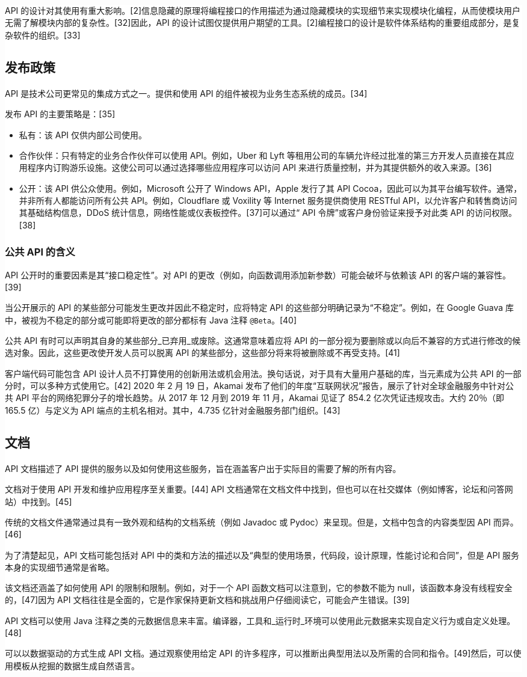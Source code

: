 API 的设计对其使用有重大影响。\[2]信息隐藏的原理将编程接口的作用描述为通过隐藏模块的实现细节来实现模块化编程，从而使模块用户无需了解模块内部的复杂性。\[32]因此，API 的设计试图仅提供用户期望的工具。\[2]编程接口的设计是软件体系结构的重要组成部分，是复杂软件的组织。\[33]

## 发布政策

API 是技术公司更常见的集成方式之一。提供和使用 API 的组件被视为业务生态系统的成员。\[34]

发布 API 的主要策略是：\[35]

- 私有：该 API 仅供内部公司使用。

- 合作伙伴：只有特定的业务合作伙伴可以使用 API。例如，Uber 和 Lyft 等租用公司的车辆允许经过批准的第三方开发人员直接在其应用程序内订购游乐设施。这使公司可以通过选择哪些应用程序可以访问 API 来进行质量控制，并为其提供额外的收入来源。\[36]

- 公开：该 API 供公众使用。例如，Microsoft 公开了 Windows API，Apple 发行了其 API Cocoa，因此可以为其平台编写软件。通常，并非所有人都能访问所有公共 API。例如，Cloudflare 或 Voxility 等 Internet 服务提供商使用 RESTful API，以允许客户和转售商访问其基础结构信息，DDoS 统计信息，网络性能或仪表板控件。\[37]可以通过“ API 令牌”或客户身份验证来授予对此类 API 的访问权限。\[38]

### 公共 API 的含义

API 公开时的重要因素是其“接口稳定性”。对 API 的更改（例如，向函数调用添加新参数）可能会破坏与依赖该 API 的客户端的兼容性。\[39]

当公开展示的 API 的某些部分可能发生更改并因此不稳定时，应将特定 API 的这些部分明确记录为“不稳定”。例如，在 Google Guava 库中，被视为不稳定的部分或可能即将更改的部分都标有 Java 注释 `@Beta`。\[40]

公共 API 有时可以声明其自身的某些部分\_已弃用\_或废除。这通常意味着应将 API 的一部分视为要删除或以向后不兼容的方式进行修改的候选对象。因此，这些更改使开发人员可以脱离 API 的某些部分，这些部分将来将被删除或不再受支持。\[41]

客户端代码可能包含 API 设计人员不打算使用的创新用法或机会用法。换句话说，对于具有大量用户基础的库，当元素成为公共 API 的一部分时，可以多种方式使用它。\[42] 2020 年 2 月 19 日，Akamai 发布了他们的年度“互联网状况”报告，展示了针对全球金融服务中针对公共 API 平台的网络犯罪分子的增长趋势。从 2017 年 12 月到 2019 年 11 月，Akamai 见证了 854.2 亿次凭证违规攻击。大约 20％（即 165.5 亿）与定义为 API 端点的主机名相对。其中，4.735 亿针对金融服务部门组织。\[43]

## 文档

API 文档描述了 API 提供的服务以及如何使用这些服务，旨在涵盖客户出于实际目的需要了解的所有内容。

文档对于使用 API 开发和维护应用程序至关重要。\[44] API 文档通常在文档文件中找到，但也可以在社交媒体（例如博客，论坛和问答网站）中找到。\[45]

传统的文档文件通常通过具有一致外观和结构的文档系统（例如 Javadoc 或 Pydoc）来呈现。但是，文档中包含的内容类型因 API 而异。\[46]

为了清楚起见，API 文档可能包括对 API 中的类和方法的描述以及“典型的使用场景，代码段，设计原理，性能讨论和合同”，但是 API 服务本身的实现细节通常是省略。

该文档还涵盖了如何使用 API 的限制和限制。例如，对于一个 API 函数文档可以注意到，它的参数不能为 null，该函数本身没有线程安全的，\[47]因为 API 文档往往是全面的，它是作家保持更新文档和挑战用户仔细阅读它，可能会产生错误。\[39]

API 文档可以使用 Java 注释之类的元数据信息来丰富。编译器，工具和\_运行时\_环境可以使用此元数据来实现自定义行为或自定义处理。\[48]

可以以数据驱动的方式生成 API 文档。通过观察使用给定 API 的许多程序，可以推断出典型用法以及所需的合同和指令。\[49]然后，可以使用模板从挖掘的数据生成自然语言。
